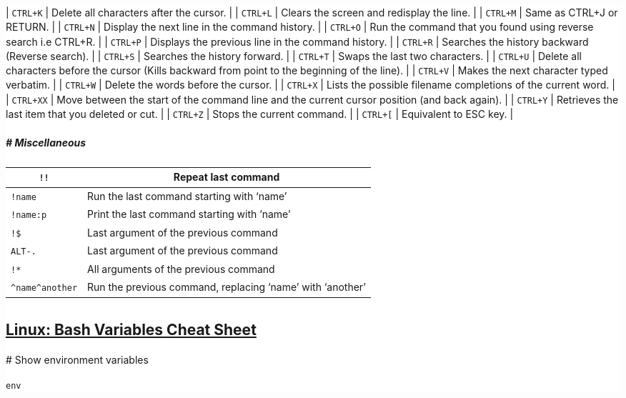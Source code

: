 | `CTRL+K`  | Delete all characters after the cursor.                      |
| `CTRL+L`  | Clears the screen and redisplay the line.                    |
| `CTRL+M`  | Same as CTRL+J or RETURN.                                    |
| `CTRL+N`  | Display the next line in the command history.                |
| `CTRL+O`  | Run the command that you found using reverse search i.e CTRL+R. |
| `CTRL+P`  | Displays the previous line in the command history.           |
| `CTRL+R`  | Searches the history backward (Reverse search).              |
| `CTRL+S`  | Searches the history forward.                                |
| `CTRL+T`  | Swaps the last two characters.                               |
| `CTRL+U`  | Delete all characters before the cursor (Kills backward from point to the beginning of the line). |
| `CTRL+V`  | Makes the next character typed verbatim.                     |
| `CTRL+W`  | Delete the words before the cursor.                          |
| `CTRL+X`  | Lists the possible filename completions of the current word. |
| `CTRL+XX` | Move between the start of the command line and the current cursor position (and back again). |
| `CTRL+Y`  | Retrieves the last item that you deleted or cut.             |
| `CTRL+Z`  | Stops the current command.                                   |
| `CTRL+[`  | Equivalent to ESC key.                                       |

##### # Miscellaneous

| `!!`            | Repeat last command                                       |
| --------------- | --------------------------------------------------------- |
| `!name`         | Run the last command starting with ‘name’                 |
| `!name:p`       | Print the last command starting with ‘name’               |
| `!$`            | Last argument of the previous command                     |
| `ALT-.`         | Last argument of the previous command                     |
| `!*`            | All arguments of the previous command                     |
| `^name^another` | Run the previous command, replacing ‘name’ with ‘another’ |

## [Linux: Bash Variables Cheat Sheet](https://simplecheatsheet.com/linux-bash-variables/)

\# Show enviro­nment variables

```
env
```
